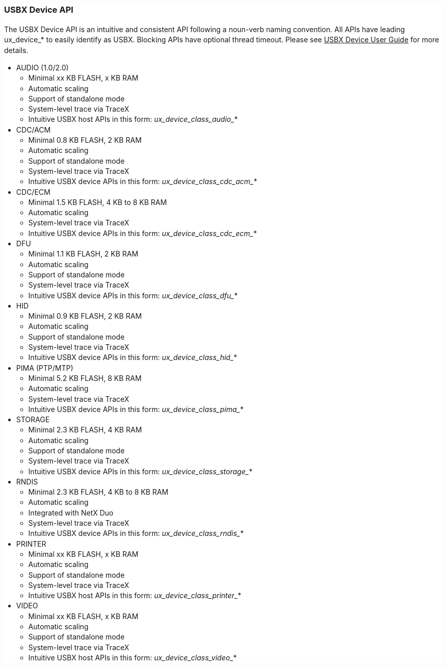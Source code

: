 ### USBX Device API

The USBX Device API is an intuitive and consistent API following a noun-verb naming convention. All APIs have leading ux_device_* to easily identify as USBX. Blocking APIs have optional thread timeout. Please see [USBX Device User Guide](usbx-device-stack-about.md) for more details.

* AUDIO (1.0/2.0)
    - Minimal xx KB FLASH, x KB RAM
    - Automatic scaling
    - Support of standalone mode
    - System-level trace via TraceX
    - Intuitive USBX host APIs in this form: *ux_device_class_audio_**
* CDC/ACM
    - Minimal 0.8 KB FLASH, 2 KB RAM
    - Automatic scaling
    - Support of standalone mode
    - System-level trace via TraceX
    - Intuitive USBX device APIs in this form: *ux_device_class_cdc_acm_**
* CDC/ECM
    - Minimal 1.5 KB FLASH, 4 KB to 8 KB RAM
    - Automatic scaling
    - System-level trace via TraceX
    - Intuitive USBX device APIs in this form: *ux_device_class_cdc_ecm_**
* DFU
    - Minimal 1.1 KB FLASH, 2 KB RAM
    - Automatic scaling
    - Support of standalone mode
    - System-level trace via TraceX
    - Intuitive USBX device APIs in this form: *ux_device_class_dfu_** 
* HID
    - Minimal 0.9 KB FLASH, 2 KB RAM
    - Automatic scaling
    - Support of standalone mode
    - System-level trace via TraceX
    - Intuitive USBX device APIs in this form: *ux_device_class_hid_** 
* PIMA (PTP/MTP)
    - Minimal 5.2 KB FLASH, 8 KB RAM
    - Automatic scaling
    - System-level trace via TraceX
    - Intuitive USBX device APIs in this form: *ux_device_class_pima_** 
* STORAGE
    - Minimal 2.3 KB FLASH, 4 KB RAM
    - Automatic scaling
    - Support of standalone mode
    - System-level trace via TraceX
    - Intuitive USBX device APIs in this form: *ux_device_class_storage_**
* RNDIS
    - Minimal 2.3 KB FLASH, 4 KB to 8 KB RAM
    - Automatic scaling
    - Integrated with NetX Duo
    - System-level trace via TraceX
    - Intuitive USBX device APIs in this form: *ux_device_class_rndis_**
* PRINTER
    - Minimal xx KB FLASH, x KB RAM
    - Automatic scaling
    - Support of standalone mode
    - System-level trace via TraceX
    - Intuitive USBX host APIs in this form: *ux_device_class_printer_**
* VIDEO
    - Minimal xx KB FLASH, x KB RAM
    - Automatic scaling
    - Support of standalone mode
    - System-level trace via TraceX
    - Intuitive USBX host APIs in this form: *ux_device_class_video_**
